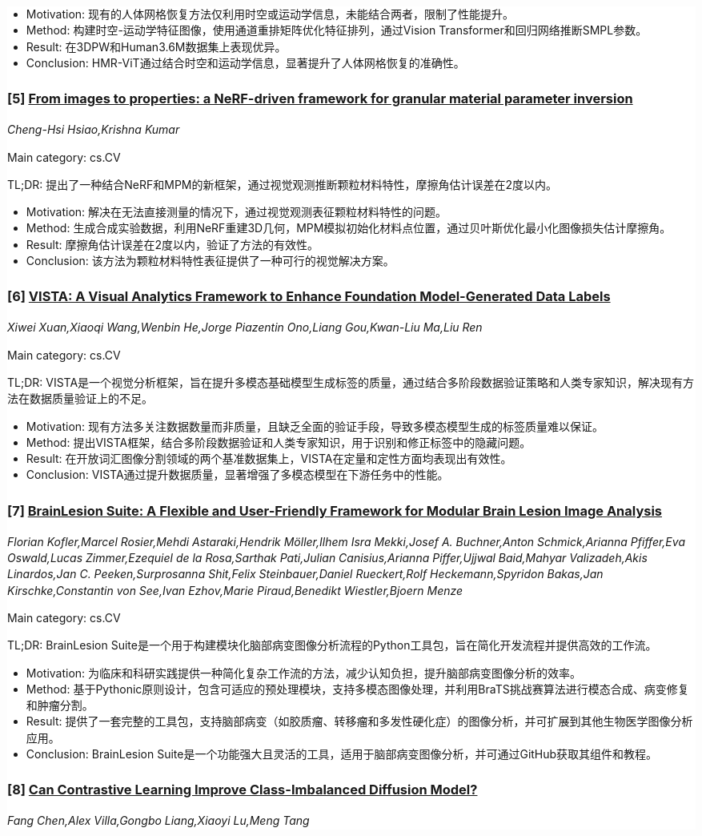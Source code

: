 - Motivation: 现有的人体网格恢复方法仅利用时空或运动学信息，未能结合两者，限制了性能提升。
- Method: 构建时空-运动学特征图像，使用通道重排矩阵优化特征排列，通过Vision Transformer和回归网络推断SMPL参数。
- Result: 在3DPW和Human3.6M数据集上表现优异。
- Conclusion: HMR-ViT通过结合时空和运动学信息，显著提升了人体网格恢复的准确性。


### [5] [From images to properties: a NeRF-driven framework for granular material parameter inversion](https://arxiv.org/abs/2507.09005)
*Cheng-Hsi Hsiao,Krishna Kumar*

Main category: cs.CV

TL;DR: 提出了一种结合NeRF和MPM的新框架，通过视觉观测推断颗粒材料特性，摩擦角估计误差在2度以内。

- Motivation: 解决在无法直接测量的情况下，通过视觉观测表征颗粒材料特性的问题。
- Method: 生成合成实验数据，利用NeRF重建3D几何，MPM模拟初始化材料点位置，通过贝叶斯优化最小化图像损失估计摩擦角。
- Result: 摩擦角估计误差在2度以内，验证了方法的有效性。
- Conclusion: 该方法为颗粒材料特性表征提供了一种可行的视觉解决方案。


### [6] [VISTA: A Visual Analytics Framework to Enhance Foundation Model-Generated Data Labels](https://arxiv.org/abs/2507.09008)
*Xiwei Xuan,Xiaoqi Wang,Wenbin He,Jorge Piazentin Ono,Liang Gou,Kwan-Liu Ma,Liu Ren*

Main category: cs.CV

TL;DR: VISTA是一个视觉分析框架，旨在提升多模态基础模型生成标签的质量，通过结合多阶段数据验证策略和人类专家知识，解决现有方法在数据质量验证上的不足。

- Motivation: 现有方法多关注数据数量而非质量，且缺乏全面的验证手段，导致多模态模型生成的标签质量难以保证。
- Method: 提出VISTA框架，结合多阶段数据验证和人类专家知识，用于识别和修正标签中的隐藏问题。
- Result: 在开放词汇图像分割领域的两个基准数据集上，VISTA在定量和定性方面均表现出有效性。
- Conclusion: VISTA通过提升数据质量，显著增强了多模态模型在下游任务中的性能。


### [7] [BrainLesion Suite: A Flexible and User-Friendly Framework for Modular Brain Lesion Image Analysis](https://arxiv.org/abs/2507.09036)
*Florian Kofler,Marcel Rosier,Mehdi Astaraki,Hendrik Möller,Ilhem Isra Mekki,Josef A. Buchner,Anton Schmick,Arianna Pfiffer,Eva Oswald,Lucas Zimmer,Ezequiel de la Rosa,Sarthak Pati,Julian Canisius,Arianna Piffer,Ujjwal Baid,Mahyar Valizadeh,Akis Linardos,Jan C. Peeken,Surprosanna Shit,Felix Steinbauer,Daniel Rueckert,Rolf Heckemann,Spyridon Bakas,Jan Kirschke,Constantin von See,Ivan Ezhov,Marie Piraud,Benedikt Wiestler,Bjoern Menze*

Main category: cs.CV

TL;DR: BrainLesion Suite是一个用于构建模块化脑部病变图像分析流程的Python工具包，旨在简化开发流程并提供高效的工作流。

- Motivation: 为临床和科研实践提供一种简化复杂工作流的方法，减少认知负担，提升脑部病变图像分析的效率。
- Method: 基于Pythonic原则设计，包含可适应的预处理模块，支持多模态图像处理，并利用BraTS挑战赛算法进行模态合成、病变修复和肿瘤分割。
- Result: 提供了一套完整的工具包，支持脑部病变（如胶质瘤、转移瘤和多发性硬化症）的图像分析，并可扩展到其他生物医学图像分析应用。
- Conclusion: BrainLesion Suite是一个功能强大且灵活的工具，适用于脑部病变图像分析，并可通过GitHub获取其组件和教程。


### [8] [Can Contrastive Learning Improve Class-Imbalanced Diffusion Model?](https://arxiv.org/abs/2507.09052)
*Fang Chen,Alex Villa,Gongbo Liang,Xiaoyi Lu,Meng Tang*

